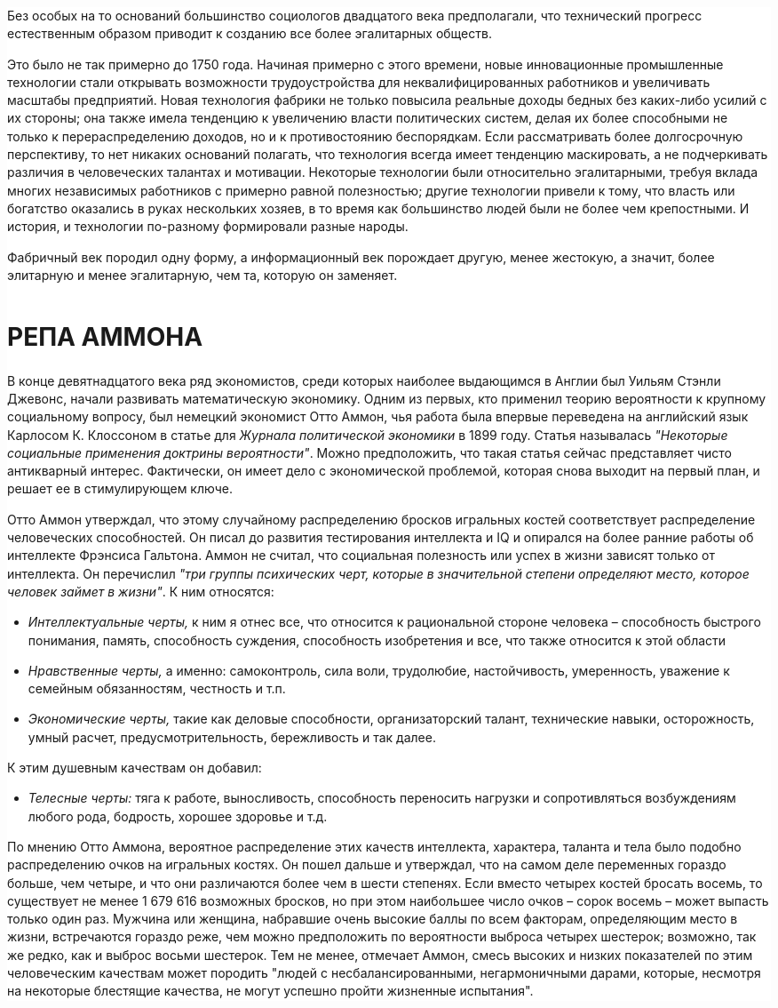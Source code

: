 Без особых на то оснований большинство социологов двадцатого века предполагали, что технический прогресс естественным образом приводит к созданию все более эгалитарных обществ.

Это было не так примерно до 1750 года. Начиная примерно с этого времени, новые инновационные промышленные технологии стали открывать возможности трудоустройства для неквалифицированных работников и увеличивать масштабы предприятий. Новая технология фабрики не только повысила реальные доходы бедных без каких-либо усилий с их стороны; она также имела тенденцию к увеличению власти политических систем, делая их более способными не только к перераспределению доходов, но и к противостоянию беспорядкам. Если рассматривать более долгосрочную перспективу, то нет никаких оснований полагать, что технология всегда имеет тенденцию маскировать, а не подчеркивать различия в человеческих талантах и мотивации. Некоторые технологии были относительно эгалитарными, требуя вклада многих независимых работников с примерно равной полезностью; другие технологии привели к тому, что власть или богатство оказались в руках нескольких хозяев, в то время как большинство людей были не более чем крепостными. И история, и технологии по-разному формировали разные народы.

Фабричный век породил одну форму, а информационный век порождает другую, менее жестокую, а значит, более элитарную и менее эгалитарную, чем та, которую он заменяет.

# РЕПА АММОНА

В конце девятнадцатого века ряд экономистов, среди которых наиболее выдающимся в Англии был Уильям Стэнли Джевонс, начали развивать математическую экономику. Одним из первых, кто применил теорию вероятности к крупному социальному вопросу, был немецкий экономист Отто Аммон, чья работа была впервые переведена на английский язык Карлосом К. Клоссоном в статье для _Журнала политической экономики_ в 1899 году. Статья называлась _"Некоторые социальные применения доктрины вероятности"_. Можно предположить, что такая статья сейчас представляет чисто антикварный интерес. Фактически, он имеет дело с экономической проблемой, которая снова выходит на первый план, и решает ее в стимулирующем ключе.

Отто Аммон утверждал, что этому случайному распределению бросков игральных костей соответствует распределение человеческих способностей. Он писал до развития тестирования интеллекта и IQ и опирался на более ранние работы об интеллекте Фрэнсиса Гальтона. Аммон не считал, что социальная полезность или успех в жизни зависят только от интеллекта. Он перечислил _"три группы психических черт, которые в значительной степени определяют место, которое человек займет в жизни"_. К ним относятся:

- _Интеллектуальные черты,_ к ним я отнес все, что относится к рациональной стороне человека – способность быстрого понимания, память, способность суждения, способность изобретения и все, что также относится к этой области

- _Нравственные черты,_ а именно: самоконтроль, сила воли, трудолюбие, настойчивость, умеренность, уважение к семейным обязанностям, честность и т.п.

- _Экономические черты,_ такие как деловые способности, организаторский талант, технические навыки, осторожность, умный расчет, предусмотрительность, бережливость и так далее.

К этим душевным качествам он добавил:

- _Телесные черты:_ тяга к работе, выносливость, способность переносить нагрузки и сопротивляться возбуждениям любого рода, бодрость, хорошее здоровье и т.д.

По мнению Отто Аммона, вероятное распределение этих качеств интеллекта, характера, таланта и тела было подобно распределению очков на игральных костях. Он пошел дальше и утверждал, что на самом деле переменных гораздо больше, чем четыре, и что они различаются более чем в шести степенях. Если вместо четырех костей бросать восемь, то существует не менее 1 679 616 возможных бросков, но при этом наибольшее число очков – сорок восемь – может выпасть только один раз. Мужчина или женщина, набравшие очень высокие баллы по всем факторам, определяющим место в жизни, встречаются гораздо реже, чем можно предположить по вероятности выброса четырех шестерок; возможно, так же редко, как и выброс восьми шестерок. Тем не менее, отмечает Аммон, смесь высоких и низких показателей по этим человеческим качествам может породить "людей с несбалансированными, негармоничными дарами, которые, несмотря на некоторые блестящие качества, не могут успешно пройти жизненные испытания".
